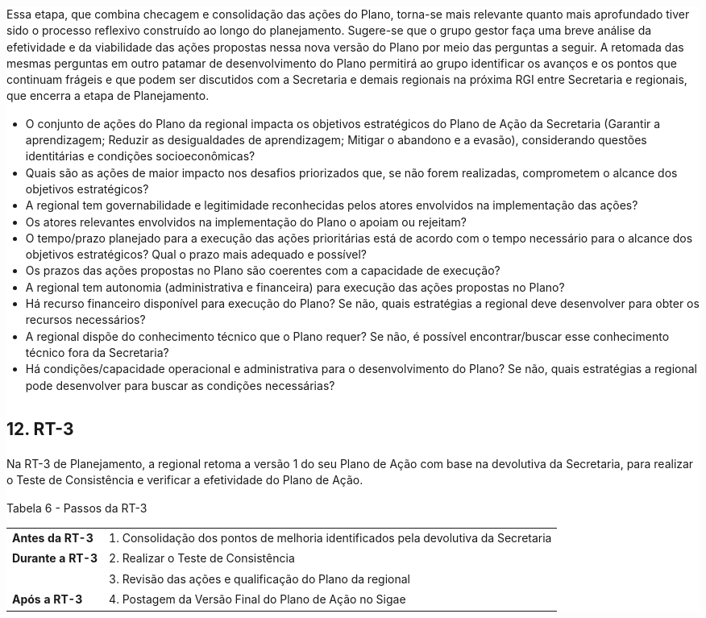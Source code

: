 Essa etapa, que combina checagem e consolidação das ações do Plano, torna-se mais relevante quanto mais aprofundado tiver sido o processo reflexivo construído ao longo do planejamento. Sugere-se que o grupo gestor faça uma breve análise da efetividade e da viabilidade das ações propostas nessa nova versão do Plano por meio das perguntas a seguir. A retomada das mesmas perguntas em outro patamar de desenvolvimento do Plano permitirá ao grupo identificar os avanços e os pontos que continuam frágeis e que podem ser discutidos com a Secretaria e demais regionais na próxima RGI entre Secretaria e regionais, que encerra a etapa de Planejamento.

-   O conjunto de ações do Plano da regional impacta os objetivos estratégicos do Plano de Ação da Secretaria (Garantir a aprendizagem; Reduzir as desigualdades de aprendizagem; Mitigar o abandono e a evasão), considerando questões identitárias e condições socioeconômicas?
-   Quais são as ações de maior impacto nos desafios priorizados que, se não forem realizadas, comprometem o alcance dos objetivos estratégicos?
-   A regional tem governabilidade e legitimidade reconhecidas pelos atores envolvidos na implementação das ações?
-   Os atores relevantes envolvidos na implementação do Plano o apoiam ou rejeitam?
-   O tempo/prazo planejado para a execução das ações prioritárias está de acordo com o tempo necessário para o alcance dos objetivos estratégicos? Qual o prazo mais adequado e possível?
-   Os prazos das ações propostas no Plano são coerentes com a capacidade de execução?
-   A regional tem autonomia (administrativa e financeira) para execução das ações propostas no Plano?
-   Há recurso financeiro disponível para execução do Plano? Se não, quais estratégias a regional deve desenvolver para obter os recursos necessários?
-   A regional dispõe do conhecimento técnico que o Plano requer? Se não, é possível encontrar/buscar esse conhecimento técnico fora da Secretaria?
-   Há condições/capacidade operacional e administrativa para o desenvolvimento do Plano? Se não, quais estratégias a regional pode desenvolver para buscar as condições necessárias?

## 12\. RT-3

Na RT-3 de Planejamento, a regional retoma a versão 1 do seu Plano de Ação com base na devolutiva da Secretaria, para realizar o Teste de Consistência e verificar a efetividade do Plano de Ação.

Tabela 6 \- Passos da RT-3

<table>
  <tbody>
    <tr>
      <td><strong>Antes da RT-3</strong></td>
      <td>1. Consolidação dos pontos de melhoria identificados pela devolutiva da Secretaria</td>
    </tr>
    <tr>
      <td rowspan="2"><strong>Durante a RT-3</strong></td>
      <td>2. Realizar o Teste de Consistência</td>
    </tr>
    <tr>
      <td>3. Revisão das ações e qualificação do Plano da regional</td>
    </tr>
    <tr>
      <td><strong>Após a RT-3</strong></td>
      <td>4. Postagem da Versão Final do Plano de Ação no Sigae</td>
    </tr>
  </tbody>
</table>

